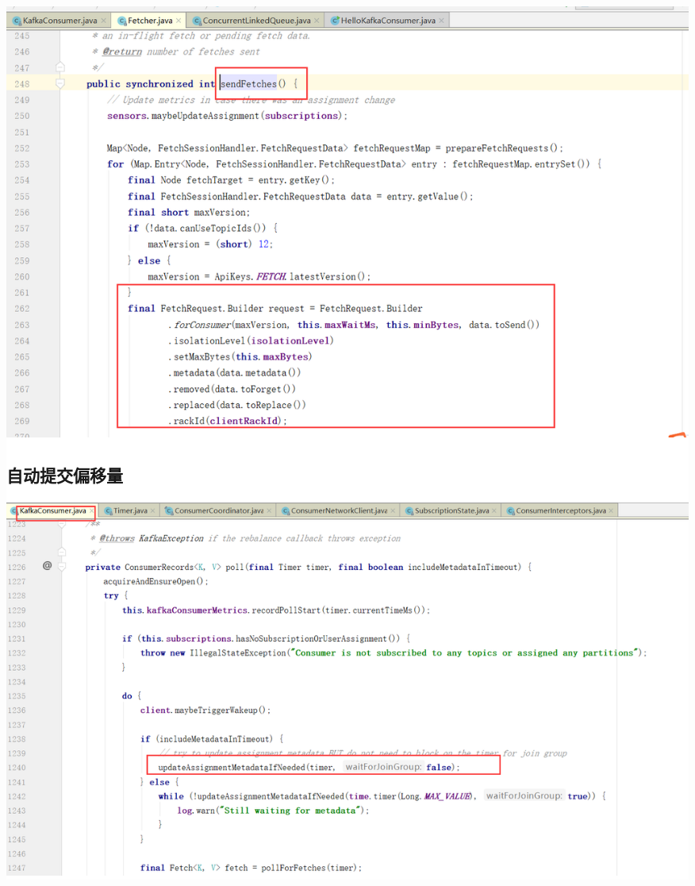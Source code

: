 ![1737698388121-022b53b2-074e-4d95-8b18-661506694506.png](./img/5ab67-dCWffn22Ll/1737698388121-022b53b2-074e-4d95-8b18-661506694506-117382.png)

## 自动提交偏移量

![1737698388195-8ff532a6-8ca5-4c80-a1fc-1f1c35b36cdf.png](./img/5ab67-dCWffn22Ll/1737698388195-8ff532a6-8ca5-4c80-a1fc-1f1c35b36cdf-749830.png)

